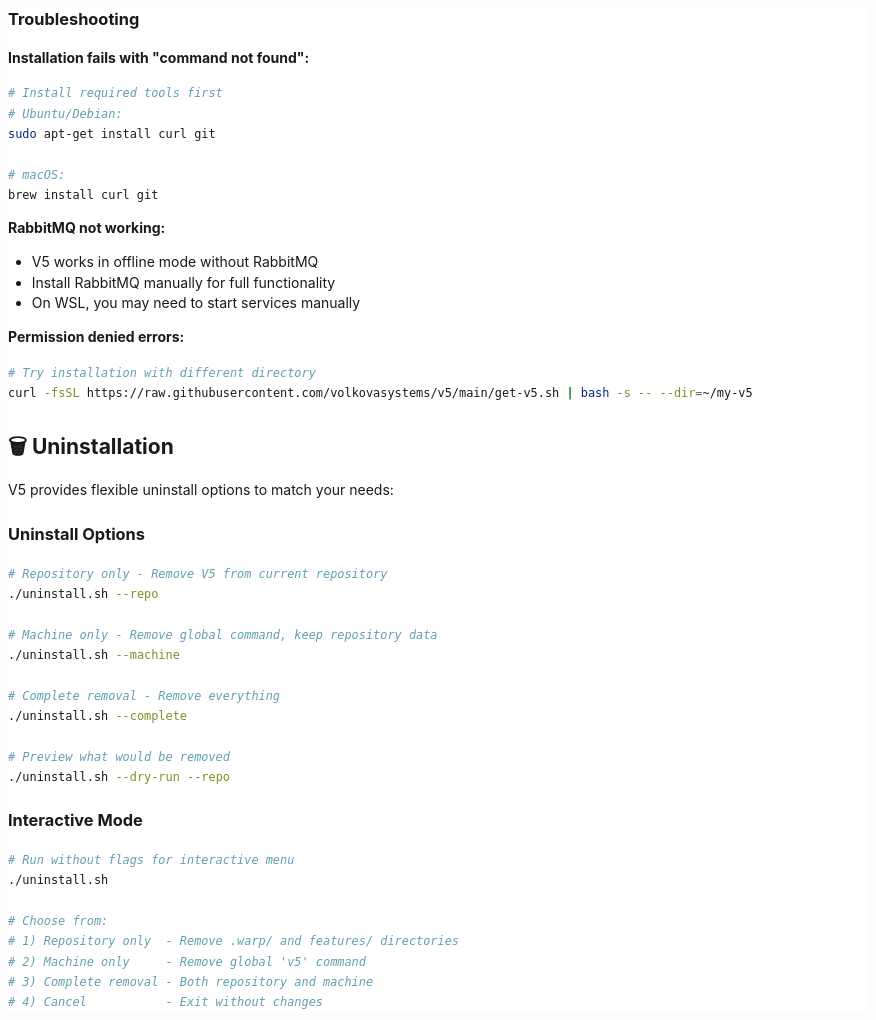 ### Troubleshooting

**Installation fails with "command not found":**
```bash
# Install required tools first
# Ubuntu/Debian:
sudo apt-get install curl git

# macOS:
brew install curl git
```

**RabbitMQ not working:**
- V5 works in offline mode without RabbitMQ
- Install RabbitMQ manually for full functionality
- On WSL, you may need to start services manually

**Permission denied errors:**
```bash
# Try installation with different directory
curl -fsSL https://raw.githubusercontent.com/volkovasystems/v5/main/get-v5.sh | bash -s -- --dir=~/my-v5
```

## 🗑️ Uninstallation

V5 provides flexible uninstall options to match your needs:

### Uninstall Options
```bash
# Repository only - Remove V5 from current repository
./uninstall.sh --repo

# Machine only - Remove global command, keep repository data
./uninstall.sh --machine

# Complete removal - Remove everything
./uninstall.sh --complete

# Preview what would be removed
./uninstall.sh --dry-run --repo
```

### Interactive Mode
```bash
# Run without flags for interactive menu
./uninstall.sh

# Choose from:
# 1) Repository only  - Remove .warp/ and features/ directories
# 2) Machine only     - Remove global 'v5' command
# 3) Complete removal - Both repository and machine
# 4) Cancel           - Exit without changes
```
